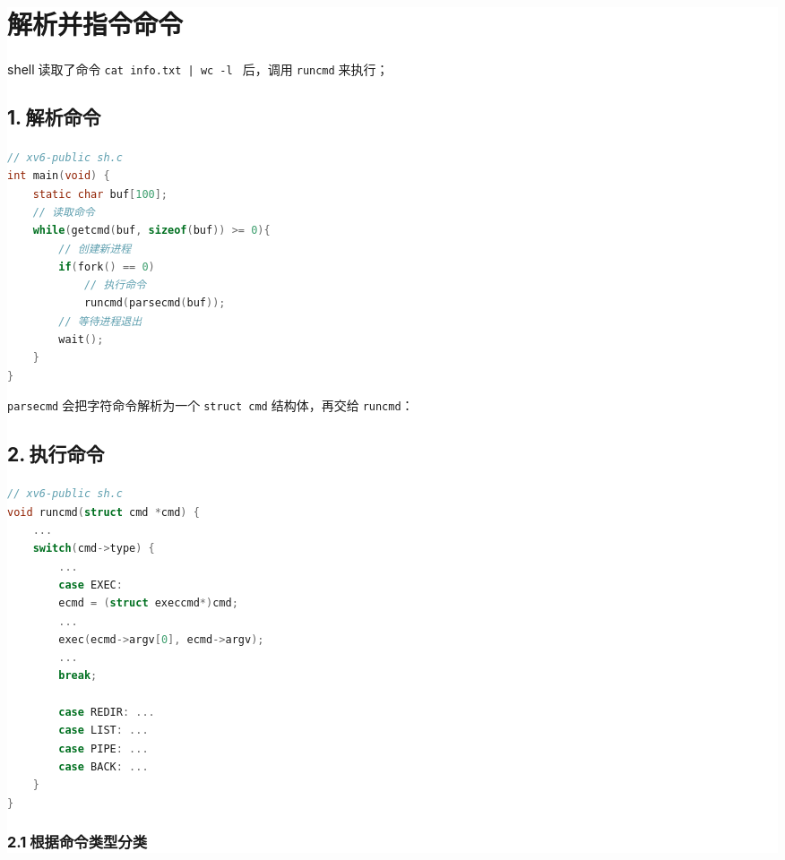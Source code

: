 # 解析并指令命令

shell 读取了命令 `cat info.txt | wc -l ` 后，调用 `runcmd` 来执行；



## 1. 解析命令

````c
// xv6-public sh.c
int main(void) {
    static char buf[100];
    // 读取命令
    while(getcmd(buf, sizeof(buf)) >= 0){
        // 创建新进程
        if(fork() == 0)
            // 执行命令
            runcmd(parsecmd(buf));
        // 等待进程退出
        wait();
    }
}
````

`parsecmd` 会把字符命令解析为一个 `struct cmd` 结构体，再交给 `runcmd`：



## 2. 执行命令

````c
// xv6-public sh.c
void runcmd(struct cmd *cmd) {
    ...
    switch(cmd->type) {
        ...
        case EXEC:
        ecmd = (struct execcmd*)cmd;
        ...
        exec(ecmd->argv[0], ecmd->argv);
        ... 
        break;
    
        case REDIR: ...
        case LIST: ...
        case PIPE: ...
        case BACK: ...
    }
}
````

### 2.1 根据命令类型分类
